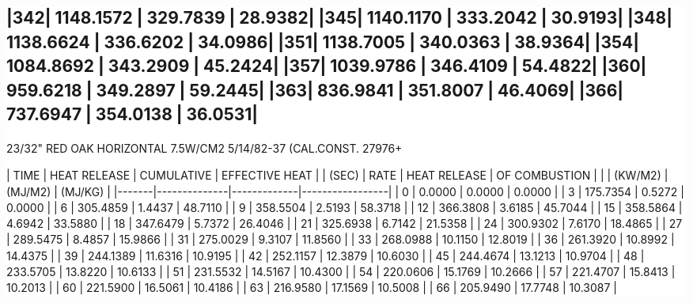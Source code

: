 |342| 1148.1572  | 329.7839   | 28.9382|
|345| 1140.1170  | 333.2042   | 30.9193|
|348| 1138.6624  | 336.6202   | 34.0986|
|351| 1138.7005  | 340.0363   | 38.9364|
|354| 1084.8692  | 343.2909   | 45.2424|
|357| 1039.9786  | 346.4109   | 54.4822|
|360| 959.6218   | 349.2897   | 59.2445|
|363| 836.9841   | 351.8007   | 46.4069|
|366| 737.6947   | 354.0138   | 36.0531|
---
23/32" RED OAK    HORIZONTAL    7.5W/CM2    5/14/82-37 (CAL.CONST. 27976+

| TIME | HEAT RELEASE | CUMULATIVE | EFFECTIVE HEAT |
| (SEC) | RATE | HEAT RELEASE | OF COMBUSTION |
| | (KW/M2) | (MJ/M2) | (MJ/KG) |
|-------|--------------|-------------|-----------------|
| 0 | 0.0000 | 0.0000 | 0.0000 |
| 3 | 175.7354 | 0.5272 | 0.0000 |
| 6 | 305.4859 | 1.4437 | 48.7110 |
| 9 | 358.5504 | 2.5193 | 58.3718 |
| 12 | 366.3808 | 3.6185 | 45.7044 |
| 15 | 358.5864 | 4.6942 | 33.5880 |
| 18 | 347.6479 | 5.7372 | 26.4046 |
| 21 | 325.6938 | 6.7142 | 21.5358 |
| 24 | 300.9302 | 7.6170 | 18.4865 |
| 27 | 289.5475 | 8.4857 | 15.9866 |
| 31 | 275.0029 | 9.3107 | 11.8560 |
| 33 | 268.0988 | 10.1150 | 12.8019 |
| 36 | 261.3920 | 10.8992 | 14.4375 |
| 39 | 244.1389 | 11.6316 | 10.9195 |
| 42 | 252.1157 | 12.3879 | 10.6030 |
| 45 | 244.4674 | 13.1213 | 10.9704 |
| 48 | 233.5705 | 13.8220 | 10.6133 |
| 51 | 231.5532 | 14.5167 | 10.4300 |
| 54 | 220.0606 | 15.1769 | 10.2666 |
| 57 | 221.4707 | 15.8413 | 10.2013 |
| 60 | 221.5900 | 16.5061 | 10.4186 |
| 63 | 216.9580 | 17.1569 | 10.5008 |
| 66 | 205.9490 | 17.7748 | 10.3087 |